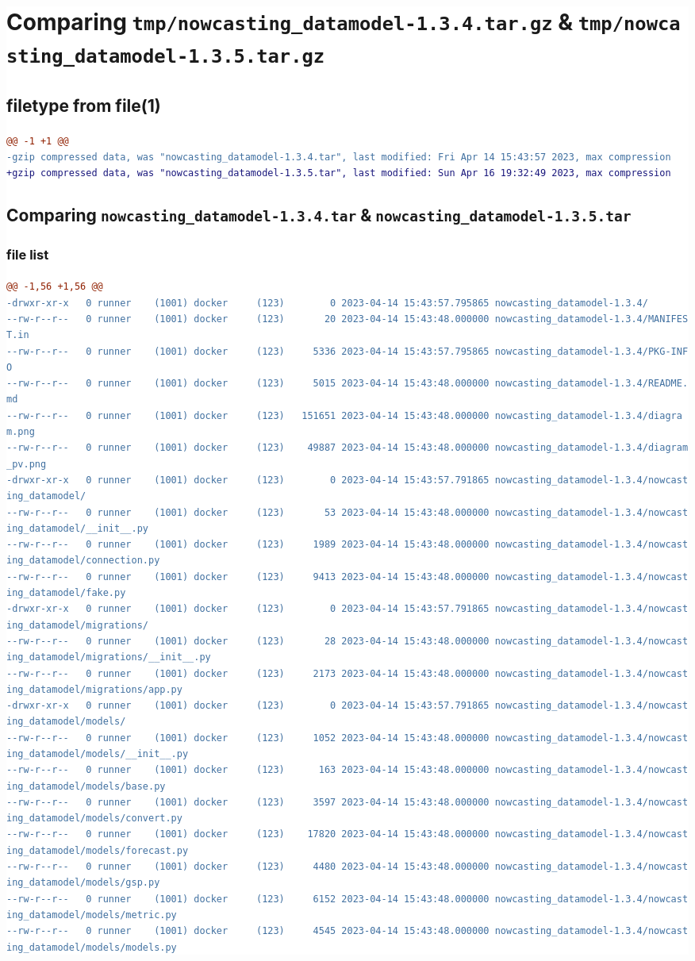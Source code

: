 # Comparing `tmp/nowcasting_datamodel-1.3.4.tar.gz` & `tmp/nowcasting_datamodel-1.3.5.tar.gz`

## filetype from file(1)

```diff
@@ -1 +1 @@
-gzip compressed data, was "nowcasting_datamodel-1.3.4.tar", last modified: Fri Apr 14 15:43:57 2023, max compression
+gzip compressed data, was "nowcasting_datamodel-1.3.5.tar", last modified: Sun Apr 16 19:32:49 2023, max compression
```

## Comparing `nowcasting_datamodel-1.3.4.tar` & `nowcasting_datamodel-1.3.5.tar`

### file list

```diff
@@ -1,56 +1,56 @@
-drwxr-xr-x   0 runner    (1001) docker     (123)        0 2023-04-14 15:43:57.795865 nowcasting_datamodel-1.3.4/
--rw-r--r--   0 runner    (1001) docker     (123)       20 2023-04-14 15:43:48.000000 nowcasting_datamodel-1.3.4/MANIFEST.in
--rw-r--r--   0 runner    (1001) docker     (123)     5336 2023-04-14 15:43:57.795865 nowcasting_datamodel-1.3.4/PKG-INFO
--rw-r--r--   0 runner    (1001) docker     (123)     5015 2023-04-14 15:43:48.000000 nowcasting_datamodel-1.3.4/README.md
--rw-r--r--   0 runner    (1001) docker     (123)   151651 2023-04-14 15:43:48.000000 nowcasting_datamodel-1.3.4/diagram.png
--rw-r--r--   0 runner    (1001) docker     (123)    49887 2023-04-14 15:43:48.000000 nowcasting_datamodel-1.3.4/diagram_pv.png
-drwxr-xr-x   0 runner    (1001) docker     (123)        0 2023-04-14 15:43:57.791865 nowcasting_datamodel-1.3.4/nowcasting_datamodel/
--rw-r--r--   0 runner    (1001) docker     (123)       53 2023-04-14 15:43:48.000000 nowcasting_datamodel-1.3.4/nowcasting_datamodel/__init__.py
--rw-r--r--   0 runner    (1001) docker     (123)     1989 2023-04-14 15:43:48.000000 nowcasting_datamodel-1.3.4/nowcasting_datamodel/connection.py
--rw-r--r--   0 runner    (1001) docker     (123)     9413 2023-04-14 15:43:48.000000 nowcasting_datamodel-1.3.4/nowcasting_datamodel/fake.py
-drwxr-xr-x   0 runner    (1001) docker     (123)        0 2023-04-14 15:43:57.791865 nowcasting_datamodel-1.3.4/nowcasting_datamodel/migrations/
--rw-r--r--   0 runner    (1001) docker     (123)       28 2023-04-14 15:43:48.000000 nowcasting_datamodel-1.3.4/nowcasting_datamodel/migrations/__init__.py
--rw-r--r--   0 runner    (1001) docker     (123)     2173 2023-04-14 15:43:48.000000 nowcasting_datamodel-1.3.4/nowcasting_datamodel/migrations/app.py
-drwxr-xr-x   0 runner    (1001) docker     (123)        0 2023-04-14 15:43:57.791865 nowcasting_datamodel-1.3.4/nowcasting_datamodel/models/
--rw-r--r--   0 runner    (1001) docker     (123)     1052 2023-04-14 15:43:48.000000 nowcasting_datamodel-1.3.4/nowcasting_datamodel/models/__init__.py
--rw-r--r--   0 runner    (1001) docker     (123)      163 2023-04-14 15:43:48.000000 nowcasting_datamodel-1.3.4/nowcasting_datamodel/models/base.py
--rw-r--r--   0 runner    (1001) docker     (123)     3597 2023-04-14 15:43:48.000000 nowcasting_datamodel-1.3.4/nowcasting_datamodel/models/convert.py
--rw-r--r--   0 runner    (1001) docker     (123)    17820 2023-04-14 15:43:48.000000 nowcasting_datamodel-1.3.4/nowcasting_datamodel/models/forecast.py
--rw-r--r--   0 runner    (1001) docker     (123)     4480 2023-04-14 15:43:48.000000 nowcasting_datamodel-1.3.4/nowcasting_datamodel/models/gsp.py
--rw-r--r--   0 runner    (1001) docker     (123)     6152 2023-04-14 15:43:48.000000 nowcasting_datamodel-1.3.4/nowcasting_datamodel/models/metric.py
--rw-r--r--   0 runner    (1001) docker     (123)     4545 2023-04-14 15:43:48.000000 nowcasting_datamodel-1.3.4/nowcasting_datamodel/models/models.py
```